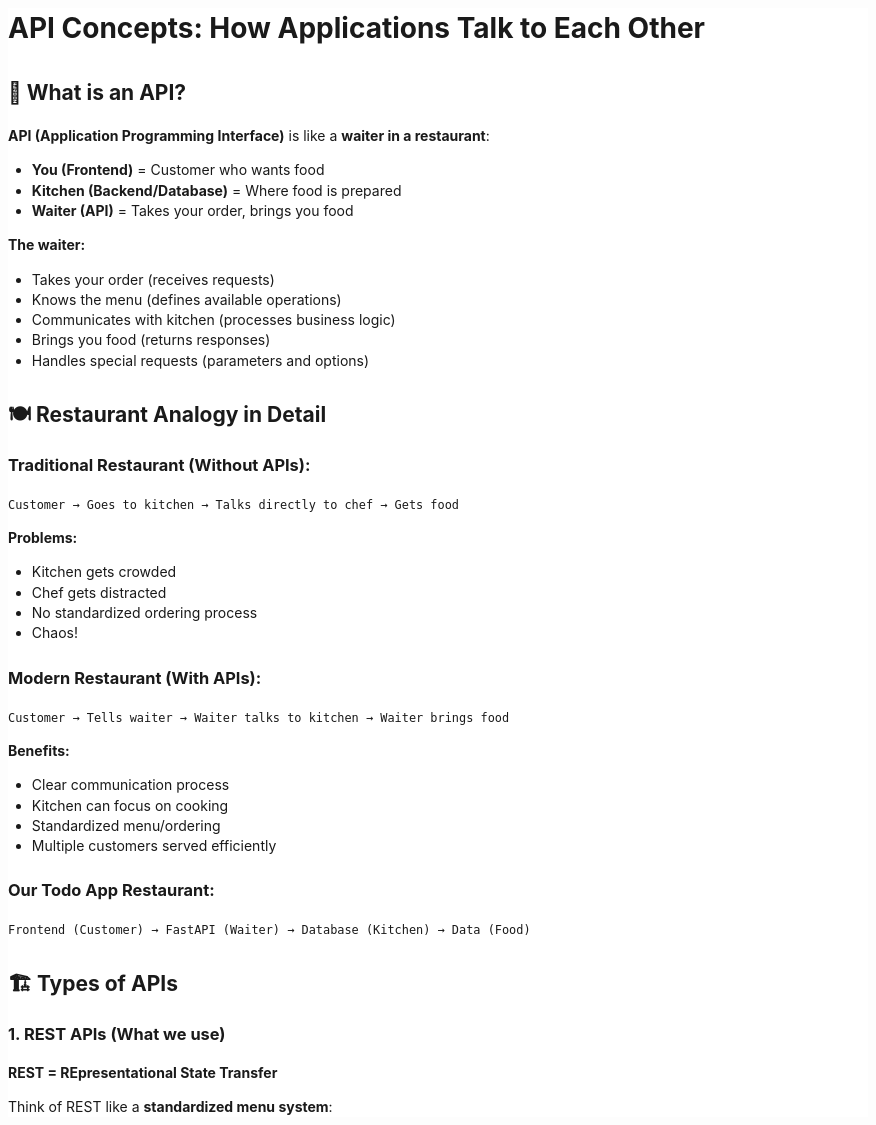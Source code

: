 # API Concepts: How Applications Talk to Each Other

## 🤔 What is an API?

**API (Application Programming Interface)** is like a **waiter in a restaurant**:

- **You (Frontend)** = Customer who wants food
- **Kitchen (Backend/Database)** = Where food is prepared
- **Waiter (API)** = Takes your order, brings you food

**The waiter:**
- Takes your order (receives requests)
- Knows the menu (defines available operations)
- Communicates with kitchen (processes business logic)
- Brings you food (returns responses)
- Handles special requests (parameters and options)

## 🍽️ Restaurant Analogy in Detail

### Traditional Restaurant (Without APIs):
```
Customer → Goes to kitchen → Talks directly to chef → Gets food
```
**Problems:**
- Kitchen gets crowded
- Chef gets distracted
- No standardized ordering process
- Chaos!

### Modern Restaurant (With APIs):
```
Customer → Tells waiter → Waiter talks to kitchen → Waiter brings food
```
**Benefits:**
- Clear communication process
- Kitchen can focus on cooking
- Standardized menu/ordering
- Multiple customers served efficiently

### Our Todo App Restaurant:
```
Frontend (Customer) → FastAPI (Waiter) → Database (Kitchen) → Data (Food)
```

## 🏗️ Types of APIs

### 1. **REST APIs** (What we use)
**REST = REpresentational State Transfer**

Think of REST like a **standardized menu system**:
